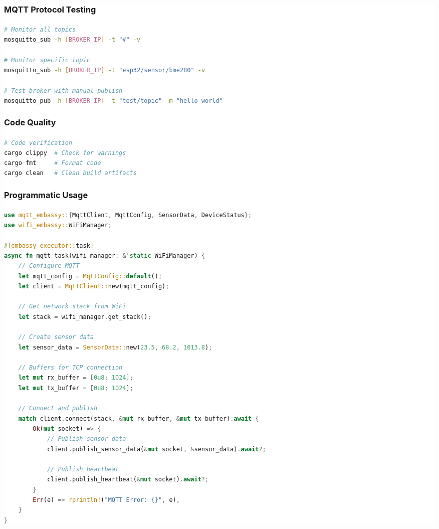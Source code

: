 ### MQTT Protocol Testing
```bash
# Monitor all topics
mosquitto_sub -h [BROKER_IP] -t "#" -v

# Monitor specific topic
mosquitto_sub -h [BROKER_IP] -t "esp32/sensor/bme280" -v

# Test broker with manual publish
mosquitto_pub -h [BROKER_IP] -t "test/topic" -m "hello world"
```

### Code Quality
```bash
# Code verification
cargo clippy  # Check for warnings
cargo fmt     # Format code
cargo clean   # Clean build artifacts
```

### Programmatic Usage

```rust
use mqtt_embassy::{MqttClient, MqttConfig, SensorData, DeviceStatus};
use wifi_embassy::WiFiManager;

#[embassy_executor::task]
async fn mqtt_task(wifi_manager: &'static WiFiManager) {
    // Configure MQTT
    let mqtt_config = MqttConfig::default();
    let client = MqttClient::new(mqtt_config);
    
    // Get network stack from WiFi
    let stack = wifi_manager.get_stack();
    
    // Create sensor data
    let sensor_data = SensorData::new(23.5, 68.2, 1013.8);
    
    // Buffers for TCP connection
    let mut rx_buffer = [0u8; 1024];
    let mut tx_buffer = [0u8; 1024];
    
    // Connect and publish
    match client.connect(stack, &mut rx_buffer, &mut tx_buffer).await {
        Ok(mut socket) => {
            // Publish sensor data
            client.publish_sensor_data(&mut socket, &sensor_data).await?;
            
            // Publish heartbeat
            client.publish_heartbeat(&mut socket).await?;
        }
        Err(e) => rprintln!("MQTT Error: {}", e),
    }
}
```
